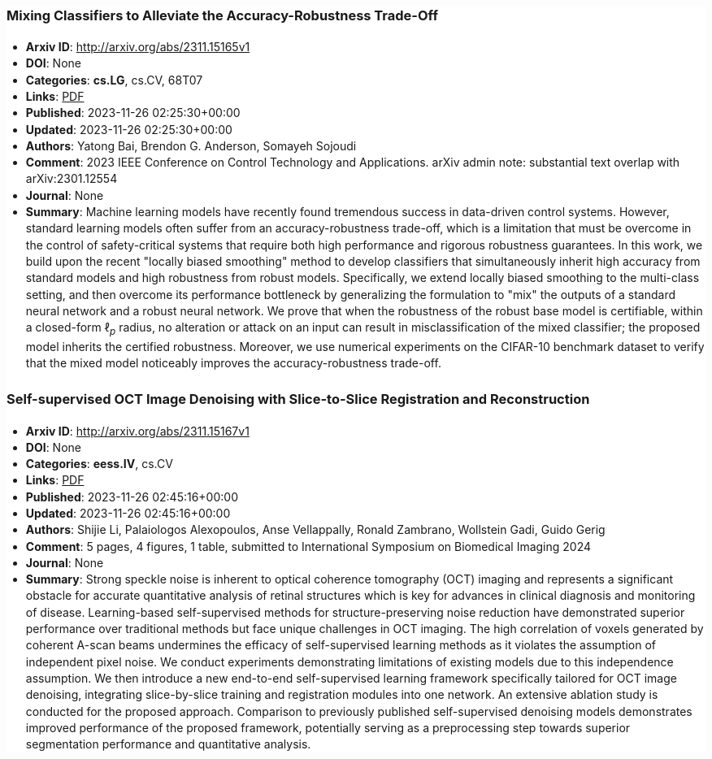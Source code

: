 

### Mixing Classifiers to Alleviate the Accuracy-Robustness Trade-Off
- **Arxiv ID**: http://arxiv.org/abs/2311.15165v1
- **DOI**: None
- **Categories**: **cs.LG**, cs.CV, 68T07
- **Links**: [PDF](http://arxiv.org/pdf/2311.15165v1)
- **Published**: 2023-11-26 02:25:30+00:00
- **Updated**: 2023-11-26 02:25:30+00:00
- **Authors**: Yatong Bai, Brendon G. Anderson, Somayeh Sojoudi
- **Comment**: 2023 IEEE Conference on Control Technology and Applications. arXiv
  admin note: substantial text overlap with arXiv:2301.12554
- **Journal**: None
- **Summary**: Machine learning models have recently found tremendous success in data-driven control systems. However, standard learning models often suffer from an accuracy-robustness trade-off, which is a limitation that must be overcome in the control of safety-critical systems that require both high performance and rigorous robustness guarantees. In this work, we build upon the recent "locally biased smoothing" method to develop classifiers that simultaneously inherit high accuracy from standard models and high robustness from robust models. Specifically, we extend locally biased smoothing to the multi-class setting, and then overcome its performance bottleneck by generalizing the formulation to "mix" the outputs of a standard neural network and a robust neural network. We prove that when the robustness of the robust base model is certifiable, within a closed-form $\ell_p$ radius, no alteration or attack on an input can result in misclassification of the mixed classifier; the proposed model inherits the certified robustness. Moreover, we use numerical experiments on the CIFAR-10 benchmark dataset to verify that the mixed model noticeably improves the accuracy-robustness trade-off.



### Self-supervised OCT Image Denoising with Slice-to-Slice Registration and Reconstruction
- **Arxiv ID**: http://arxiv.org/abs/2311.15167v1
- **DOI**: None
- **Categories**: **eess.IV**, cs.CV
- **Links**: [PDF](http://arxiv.org/pdf/2311.15167v1)
- **Published**: 2023-11-26 02:45:16+00:00
- **Updated**: 2023-11-26 02:45:16+00:00
- **Authors**: Shijie Li, Palaiologos Alexopoulos, Anse Vellappally, Ronald Zambrano, Wollstein Gadi, Guido Gerig
- **Comment**: 5 pages, 4 figures, 1 table, submitted to International Symposium on
  Biomedical Imaging 2024
- **Journal**: None
- **Summary**: Strong speckle noise is inherent to optical coherence tomography (OCT) imaging and represents a significant obstacle for accurate quantitative analysis of retinal structures which is key for advances in clinical diagnosis and monitoring of disease. Learning-based self-supervised methods for structure-preserving noise reduction have demonstrated superior performance over traditional methods but face unique challenges in OCT imaging. The high correlation of voxels generated by coherent A-scan beams undermines the efficacy of self-supervised learning methods as it violates the assumption of independent pixel noise. We conduct experiments demonstrating limitations of existing models due to this independence assumption. We then introduce a new end-to-end self-supervised learning framework specifically tailored for OCT image denoising, integrating slice-by-slice training and registration modules into one network. An extensive ablation study is conducted for the proposed approach. Comparison to previously published self-supervised denoising models demonstrates improved performance of the proposed framework, potentially serving as a preprocessing step towards superior segmentation performance and quantitative analysis.
